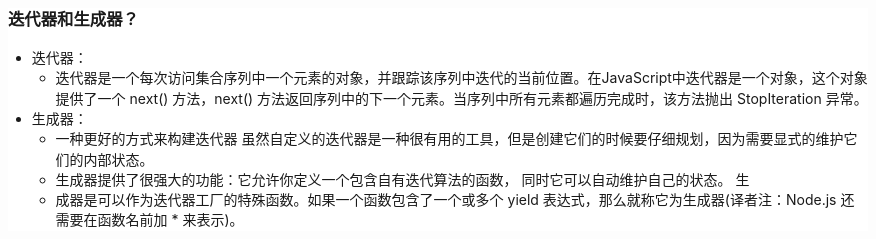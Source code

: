 ### 迭代器和生成器？

* 迭代器：
  * 迭代器是一个每次访问集合序列中一个元素的对象，并跟踪该序列中迭代的当前位置。在JavaScript中迭代器是一个对象，这个对象提供了一个 next() 方法，next() 方法返回序列中的下一个元素。当序列中所有元素都遍历完成时，该方法抛出 StopIteration 异常。
* 生成器：
  * 一种更好的方式来构建迭代器 虽然自定义的迭代器是一种很有用的工具，但是创建它们的时候要仔细规划，因为需要显式的维护它们的内部状态。
  *  生成器提供了很强大的功能：它允许你定义一个包含自有迭代算法的函数， 同时它可以自动维护自己的状态。 生
  * 成器是可以作为迭代器工厂的特殊函数。如果一个函数包含了一个或多个 yield 表达式，那么就称它为生成器(译者注：Node.js 还需要在函数名前加 * 来表示)。